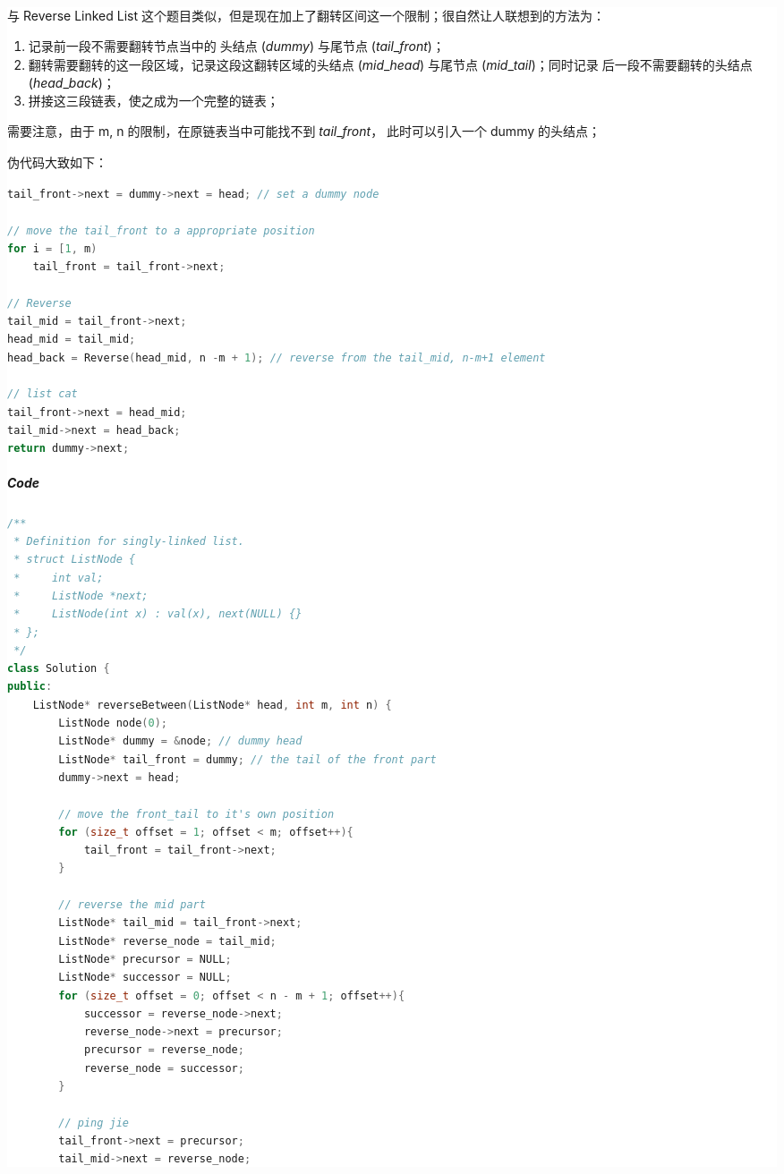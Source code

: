与 Reverse Linked List 这个题目类似，但是现在加上了翻转区间这一个限制；很自然让人联想到的方法为：

1. 记录前一段不需要翻转节点当中的 头结点 ($dummy$) 与尾节点 $(tail\_front$)；
2. 翻转需要翻转的这一段区域，记录这段这翻转区域的头结点 $(mid\_head$) 与尾节点 $(mid\_tail)$；同时记录 后一段不需要翻转的头结点 $(head\_back$)；
3. 拼接这三段链表，使之成为一个完整的链表；

需要注意，由于 m, n 的限制，在原链表当中可能找不到 $tail\_front$， 此时可以引入一个 dummy 的头结点；

伪代码大致如下：

```cpp
tail_front->next = dummy->next = head; // set a dummy node

// move the tail_front to a appropriate position
for i = [1, m)
    tail_front = tail_front->next;

// Reverse
tail_mid = tail_front->next;
head_mid = tail_mid;
head_back = Reverse(head_mid, n -m + 1); // reverse from the tail_mid, n-m+1 element

// list cat
tail_front->next = head_mid;
tail_mid->next = head_back;
return dummy->next;
```

##### Code

```cpp
/**
 * Definition for singly-linked list.
 * struct ListNode {
 *     int val;
 *     ListNode *next;
 *     ListNode(int x) : val(x), next(NULL) {}
 * };
 */
class Solution {
public:
    ListNode* reverseBetween(ListNode* head, int m, int n) {
        ListNode node(0);
        ListNode* dummy = &node; // dummy head
        ListNode* tail_front = dummy; // the tail of the front part
        dummy->next = head;
        
        // move the front_tail to it's own position
        for (size_t offset = 1; offset < m; offset++){
            tail_front = tail_front->next;
        }
        
        // reverse the mid part
        ListNode* tail_mid = tail_front->next;
        ListNode* reverse_node = tail_mid;
        ListNode* precursor = NULL;
        ListNode* successor = NULL;
        for (size_t offset = 0; offset < n - m + 1; offset++){
            successor = reverse_node->next;
            reverse_node->next = precursor;
            precursor = reverse_node;
            reverse_node = successor;
        }
        
        // ping jie
        tail_front->next = precursor;
        tail_mid->next = reverse_node;
```